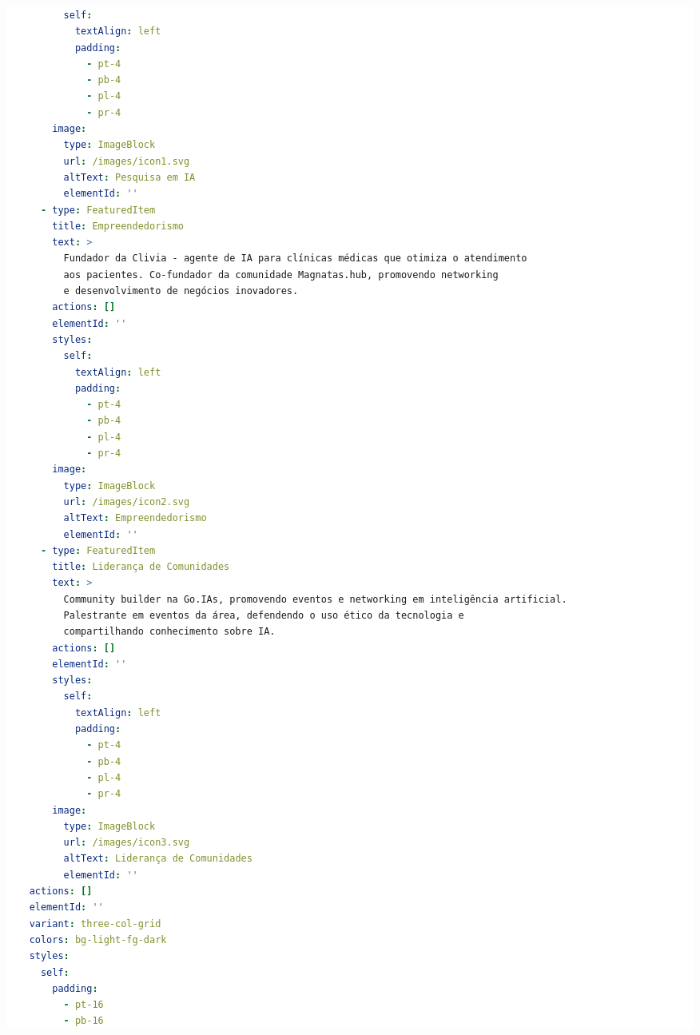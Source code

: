 ```yaml
          self:
            textAlign: left
            padding:
              - pt-4
              - pb-4
              - pl-4
              - pr-4
        image:
          type: ImageBlock
          url: /images/icon1.svg
          altText: Pesquisa em IA
          elementId: ''
      - type: FeaturedItem
        title: Empreendedorismo
        text: >
          Fundador da Clivia - agente de IA para clínicas médicas que otimiza o atendimento
          aos pacientes. Co-fundador da comunidade Magnatas.hub, promovendo networking
          e desenvolvimento de negócios inovadores.
        actions: []
        elementId: ''
        styles:
          self:
            textAlign: left
            padding:
              - pt-4
              - pb-4
              - pl-4
              - pr-4
        image:
          type: ImageBlock
          url: /images/icon2.svg
          altText: Empreendedorismo
          elementId: ''
      - type: FeaturedItem
        title: Liderança de Comunidades
        text: >
          Community builder na Go.IAs, promovendo eventos e networking em inteligência artificial.
          Palestrante em eventos da área, defendendo o uso ético da tecnologia e
          compartilhando conhecimento sobre IA.
        actions: []
        elementId: ''
        styles:
          self:
            textAlign: left
            padding:
              - pt-4
              - pb-4
              - pl-4
              - pr-4
        image:
          type: ImageBlock
          url: /images/icon3.svg
          altText: Liderança de Comunidades
          elementId: ''
    actions: []
    elementId: ''
    variant: three-col-grid
    colors: bg-light-fg-dark
    styles:
      self:
        padding:
          - pt-16
          - pb-16
```